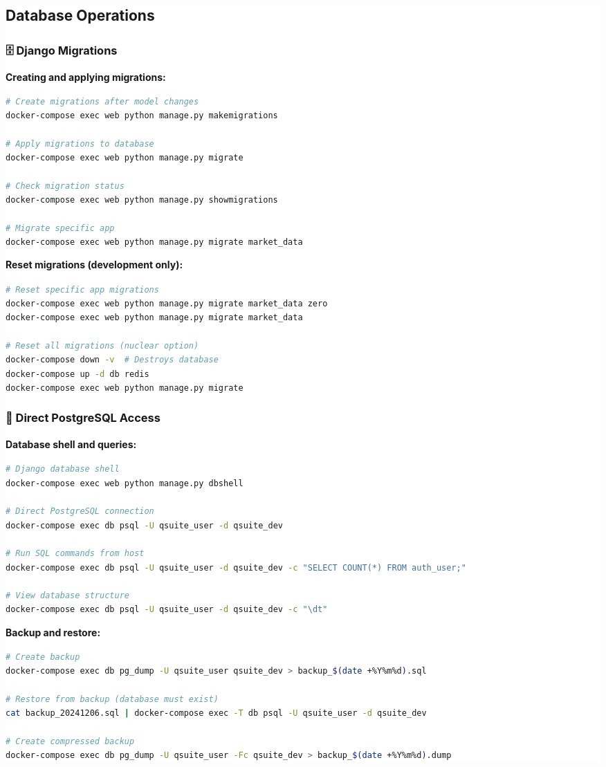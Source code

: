 
## Database Operations

### 🗄️ Django Migrations

**Creating and applying migrations:**
```bash
# Create migrations after model changes
docker-compose exec web python manage.py makemigrations

# Apply migrations to database
docker-compose exec web python manage.py migrate

# Check migration status
docker-compose exec web python manage.py showmigrations

# Migrate specific app
docker-compose exec web python manage.py migrate market_data
```

**Reset migrations (development only):**
```bash
# Reset specific app migrations
docker-compose exec web python manage.py migrate market_data zero
docker-compose exec web python manage.py migrate market_data

# Reset all migrations (nuclear option)
docker-compose down -v  # Destroys database
docker-compose up -d db redis
docker-compose exec web python manage.py migrate
```

### 🐘 Direct PostgreSQL Access

**Database shell and queries:**
```bash
# Django database shell
docker-compose exec web python manage.py dbshell

# Direct PostgreSQL connection
docker-compose exec db psql -U qsuite_user -d qsuite_dev

# Run SQL commands from host
docker-compose exec db psql -U qsuite_user -d qsuite_dev -c "SELECT COUNT(*) FROM auth_user;"

# View database structure
docker-compose exec db psql -U qsuite_user -d qsuite_dev -c "\dt"
```

**Backup and restore:**
```bash
# Create backup
docker-compose exec db pg_dump -U qsuite_user qsuite_dev > backup_$(date +%Y%m%d).sql

# Restore from backup (database must exist)
cat backup_20241206.sql | docker-compose exec -T db psql -U qsuite_user -d qsuite_dev

# Create compressed backup
docker-compose exec db pg_dump -U qsuite_user -Fc qsuite_dev > backup_$(date +%Y%m%d).dump
```
